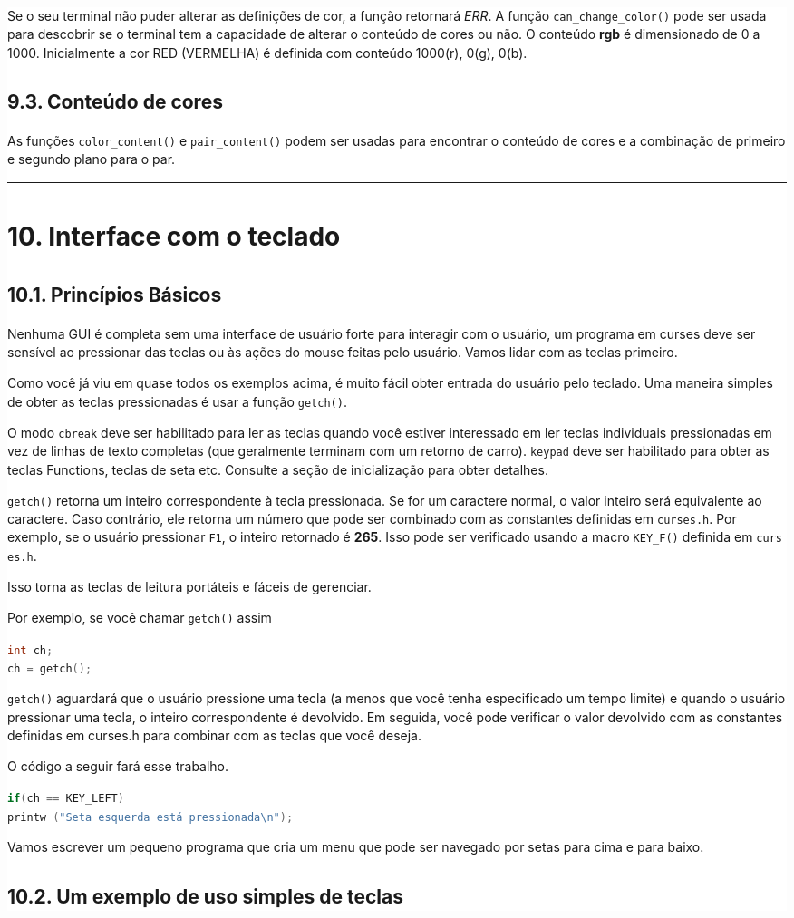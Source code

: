 Se o seu terminal não puder alterar as definições de cor, a função retornará *ERR*. A função `can_change_color()` pode ser usada para descobrir se o terminal tem a capacidade de alterar o conteúdo de cores ou não. O conteúdo **rgb** é dimensionado de 0 a 1000. Inicialmente a cor RED (VERMELHA) é definida com conteúdo 1000(r), 0(g), 0(b).

## 9.3. Conteúdo de cores
As funções `color_content()` e `pair_content()` podem ser usadas para encontrar o conteúdo de cores e a combinação de primeiro e segundo plano para o par.

---

# 10. Interface com o teclado
## 10.1. Princípios Básicos
Nenhuma GUI é completa sem uma interface de usuário forte para interagir com o usuário, um programa em curses deve ser sensível ao pressionar das teclas ou às ações do mouse feitas pelo usuário. Vamos lidar com as teclas primeiro.

Como você já viu em quase todos os exemplos acima, é muito fácil obter entrada do usuário pelo teclado. Uma maneira simples de obter as teclas pressionadas é usar a função `getch()`.

O modo `cbreak` deve ser habilitado para ler as teclas quando você estiver interessado em ler teclas individuais pressionadas em vez de linhas de texto completas (que geralmente terminam com um retorno de carro). `keypad` deve ser habilitado para obter as teclas Functions, teclas de seta etc. Consulte a seção de inicialização para obter detalhes.

`getch()` retorna um inteiro correspondente à tecla pressionada. Se for um caractere normal, o valor inteiro será equivalente ao caractere. Caso contrário, ele retorna um número que pode ser combinado com as constantes definidas em `curses.h`. Por exemplo, se o usuário pressionar `F1`, o inteiro retornado é **265**. Isso pode ser verificado usando a macro `KEY_F()` definida em `curses.h`. 

Isso torna as teclas de leitura portáteis e fáceis de gerenciar. 

Por exemplo, se você chamar `getch()` assim
```cpp
int ch;
ch = getch();
```

`getch()` aguardará que o usuário pressione uma tecla (a menos que você tenha especificado um tempo limite) e quando o usuário pressionar uma tecla, o inteiro correspondente é devolvido. Em seguida, você pode verificar o valor devolvido com as constantes definidas em curses.h para combinar com as teclas que você deseja.

O código a seguir fará esse trabalho.

```cpp
if(ch == KEY_LEFT)
printw ("Seta esquerda está pressionada\n");
```

Vamos escrever um pequeno programa que cria um menu que pode ser navegado por setas para cima e para baixo.

## 10.2. Um exemplo de uso simples de teclas
